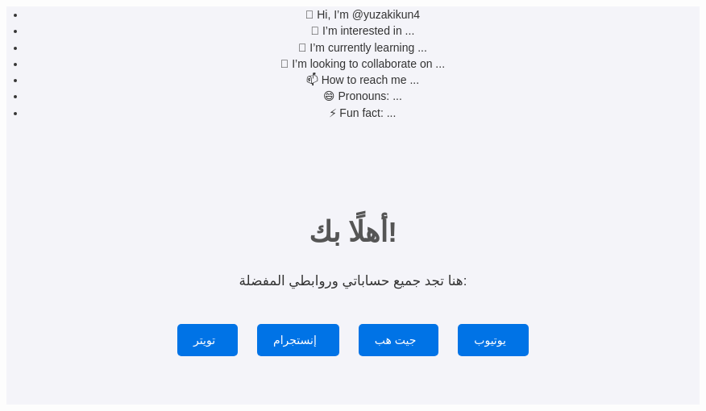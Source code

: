 - 👋 Hi, I’m @yuzakikun4
- 👀 I’m interested in ...
- 🌱 I’m currently learning ...
- 💞️ I’m looking to collaborate on ...
- 📫 How to reach me ...
- 😄 Pronouns: ...
- ⚡ Fun fact: ...


<!DOCTYPE html>
<html lang="en">
<head>
  <meta charset="UTF-8">
  <meta name="viewport" content="width=device-width, initial-scale=1.0">
  <title>روابطي</title>
  <style>
    body {
      font-family: Arial, sans-serif;
      text-align: center;
      background-color: #f4f4f9;
      color: #333;
      margin: 0;
      padding: 0;
    }
    .container {
      padding: 50px 20px;
    }
    h1 {
      font-size: 2.5em;
      color: #555;
    }
    p {
      font-size: 1.2em;
      margin-bottom: 30px;
    }
    .links a {
      text-decoration: none;
      display: inline-block;
      margin: 10px;
      padding: 10px 20px;
      background-color: #0073e6;
      color: #fff;
      border-radius: 5px;
      font-size: 1em;
      transition: background-color 0.3s ease;
    }
    .links a:hover {
      background-color: #005bb5;
    }
    .links a i {
      margin-right: 8px;
    }
  </style>
</head>
<body>
  <div class="container">
    <h1>أهلًا بك!</h1>
    <p>هنا تجد جميع حساباتي وروابطي المفضلة:</p>
    <div class="links">
      <a href="https://twitter.com/yourname" target="_blank"><i class="fab fa-twitter"></i> تويتر</a>
      <a href="https://instagram.com/yourname" target="_blank"><i class="fab fa-instagram"></i> إنستجرام</a>
      <a href="https://github.com/yourname" target="_blank"><i class="fab fa-github"></i> جيت هب</a>
      <a href="https://youtube.com/yourchannel" target="_blank"><i class="fab fa-youtube"></i> يوتيوب</a>